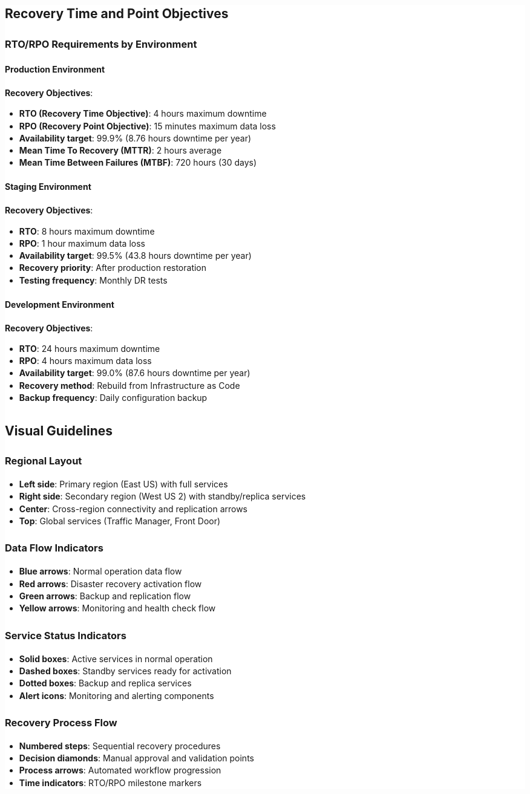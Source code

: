 ## Recovery Time and Point Objectives

### RTO/RPO Requirements by Environment

#### Production Environment
**Recovery Objectives**:
- **RTO (Recovery Time Objective)**: 4 hours maximum downtime
- **RPO (Recovery Point Objective)**: 15 minutes maximum data loss
- **Availability target**: 99.9% (8.76 hours downtime per year)
- **Mean Time To Recovery (MTTR)**: 2 hours average
- **Mean Time Between Failures (MTBF)**: 720 hours (30 days)

#### Staging Environment
**Recovery Objectives**:
- **RTO**: 8 hours maximum downtime
- **RPO**: 1 hour maximum data loss
- **Availability target**: 99.5% (43.8 hours downtime per year)
- **Recovery priority**: After production restoration
- **Testing frequency**: Monthly DR tests

#### Development Environment
**Recovery Objectives**:
- **RTO**: 24 hours maximum downtime
- **RPO**: 4 hours maximum data loss
- **Availability target**: 99.0% (87.6 hours downtime per year)
- **Recovery method**: Rebuild from Infrastructure as Code
- **Backup frequency**: Daily configuration backup

## Visual Guidelines

### Regional Layout
- **Left side**: Primary region (East US) with full services
- **Right side**: Secondary region (West US 2) with standby/replica services
- **Center**: Cross-region connectivity and replication arrows
- **Top**: Global services (Traffic Manager, Front Door)

### Data Flow Indicators
- **Blue arrows**: Normal operation data flow
- **Red arrows**: Disaster recovery activation flow
- **Green arrows**: Backup and replication flow
- **Yellow arrows**: Monitoring and health check flow

### Service Status Indicators
- **Solid boxes**: Active services in normal operation
- **Dashed boxes**: Standby services ready for activation
- **Dotted boxes**: Backup and replica services
- **Alert icons**: Monitoring and alerting components

### Recovery Process Flow
- **Numbered steps**: Sequential recovery procedures
- **Decision diamonds**: Manual approval and validation points
- **Process arrows**: Automated workflow progression
- **Time indicators**: RTO/RPO milestone markers
